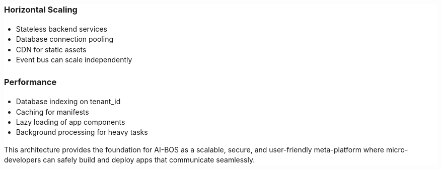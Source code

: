 ### Horizontal Scaling
- Stateless backend services
- Database connection pooling
- CDN for static assets
- Event bus can scale independently

### Performance
- Database indexing on tenant_id
- Caching for manifests
- Lazy loading of app components
- Background processing for heavy tasks

This architecture provides the foundation for AI-BOS as a scalable, secure, and user-friendly meta-platform where micro-developers can safely build and deploy apps that communicate seamlessly. 